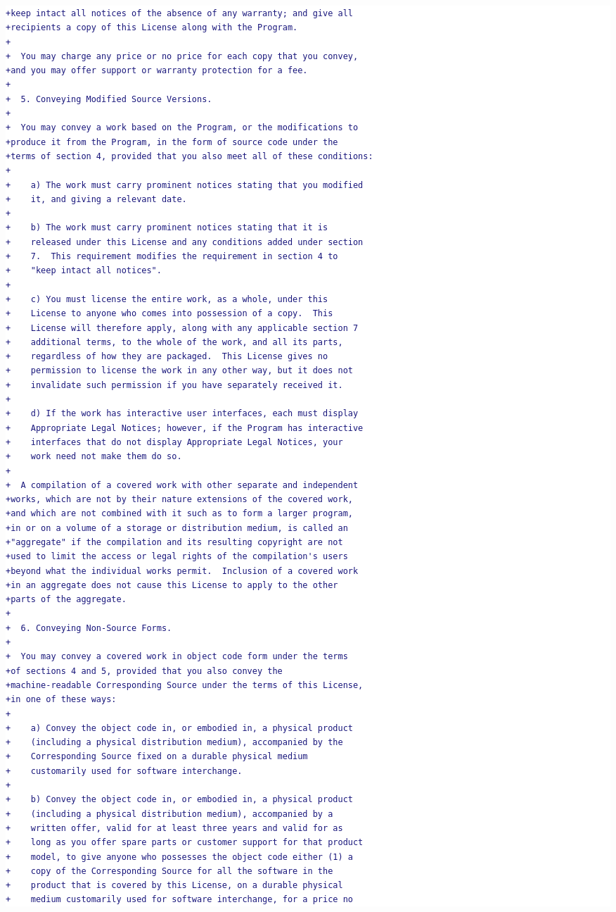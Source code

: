 ```diff
+keep intact all notices of the absence of any warranty; and give all
+recipients a copy of this License along with the Program.
+
+  You may charge any price or no price for each copy that you convey,
+and you may offer support or warranty protection for a fee.
+
+  5. Conveying Modified Source Versions.
+
+  You may convey a work based on the Program, or the modifications to
+produce it from the Program, in the form of source code under the
+terms of section 4, provided that you also meet all of these conditions:
+
+    a) The work must carry prominent notices stating that you modified
+    it, and giving a relevant date.
+
+    b) The work must carry prominent notices stating that it is
+    released under this License and any conditions added under section
+    7.  This requirement modifies the requirement in section 4 to
+    "keep intact all notices".
+
+    c) You must license the entire work, as a whole, under this
+    License to anyone who comes into possession of a copy.  This
+    License will therefore apply, along with any applicable section 7
+    additional terms, to the whole of the work, and all its parts,
+    regardless of how they are packaged.  This License gives no
+    permission to license the work in any other way, but it does not
+    invalidate such permission if you have separately received it.
+
+    d) If the work has interactive user interfaces, each must display
+    Appropriate Legal Notices; however, if the Program has interactive
+    interfaces that do not display Appropriate Legal Notices, your
+    work need not make them do so.
+
+  A compilation of a covered work with other separate and independent
+works, which are not by their nature extensions of the covered work,
+and which are not combined with it such as to form a larger program,
+in or on a volume of a storage or distribution medium, is called an
+"aggregate" if the compilation and its resulting copyright are not
+used to limit the access or legal rights of the compilation's users
+beyond what the individual works permit.  Inclusion of a covered work
+in an aggregate does not cause this License to apply to the other
+parts of the aggregate.
+
+  6. Conveying Non-Source Forms.
+
+  You may convey a covered work in object code form under the terms
+of sections 4 and 5, provided that you also convey the
+machine-readable Corresponding Source under the terms of this License,
+in one of these ways:
+
+    a) Convey the object code in, or embodied in, a physical product
+    (including a physical distribution medium), accompanied by the
+    Corresponding Source fixed on a durable physical medium
+    customarily used for software interchange.
+
+    b) Convey the object code in, or embodied in, a physical product
+    (including a physical distribution medium), accompanied by a
+    written offer, valid for at least three years and valid for as
+    long as you offer spare parts or customer support for that product
+    model, to give anyone who possesses the object code either (1) a
+    copy of the Corresponding Source for all the software in the
+    product that is covered by this License, on a durable physical
+    medium customarily used for software interchange, for a price no
```